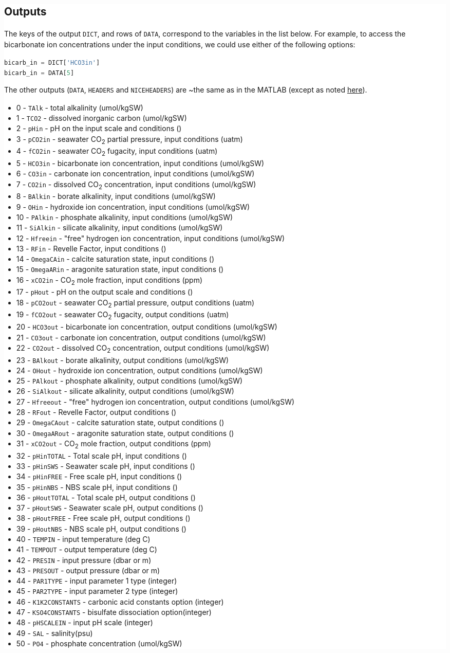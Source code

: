 ## Outputs

The keys of the output `DICT`, and rows of `DATA`, correspond to the  variables in the list below. For example, to access the bicarbonate ion concentrations under the input conditions, we could use either of the following options:

```python
bicarb_in = DICT['HCO3in']
bicarb_in = DATA[5]
```

The other outputs (`DATA`, `HEADERS` and `NICEHEADERS`) are ~the same as in the MATLAB (except as noted [here](#differences-from-the-matlab-original)).

  * 0 - `TAlk` - total alkalinity (umol/kgSW)
  * 1 - `TCO2` - dissolved inorganic carbon (umol/kgSW)
  * 2 - `pHin` - pH on the input scale and conditions ()
  * 3 - `pCO2in` - seawater CO<sub>2</sub> partial pressure, input conditions (uatm)
  * 4 - `fCO2in` - seawater CO<sub>2</sub> fugacity, input conditions (uatm)
  * 5 - `HCO3in` - bicarbonate ion concentration, input conditions (umol/kgSW)
  * 6 - `CO3in` - carbonate ion concentration, input conditions (umol/kgSW)
  * 7 - `CO2in` - dissolved CO<sub>2</sub> concentration, input conditions (umol/kgSW)
  * 8 - `BAlkin` - borate alkalinity, input conditions (umol/kgSW)
  * 9 - `OHin` - hydroxide ion concentration, input conditions (umol/kgSW)
  * 10 - `PAlkin` - phosphate alkalinity, input conditions (umol/kgSW)
  * 11 - `SiAlkin` - silicate alkalinity, input conditions (umol/kgSW)
  * 12 - `Hfreein` - "free" hydrogen ion concentration, input conditions (umol/kgSW)
  * 13 - `RFin` - Revelle Factor, input conditions ()
  * 14 - `OmegaCAin` - calcite saturation state, input conditions ()
  * 15 - `OmegaARin` - aragonite saturation state, input conditions ()
  * 16 - `xCO2in` - CO<sub>2</sub> mole fraction, input conditions (ppm)
  * 17 - `pHout` - pH on the output scale and conditions ()
  * 18 - `pCO2out` - seawater CO<sub>2</sub> partial pressure, output conditions (uatm)
  * 19 - `fCO2out` - seawater CO<sub>2</sub> fugacity, output conditions (uatm)
  * 20 - `HCO3out` - bicarbonate ion concentration, output conditions (umol/kgSW)
  * 21 - `CO3out` - carbonate ion concentration, output conditions (umol/kgSW)
  * 22 - `CO2out` - dissolved CO<sub>2</sub> concentration, output conditions (umol/kgSW)
  * 23 - `BAlkout` - borate alkalinity, output conditions (umol/kgSW)
  * 24 - `OHout` - hydroxide ion concentration, output conditions (umol/kgSW)
  * 25 - `PAlkout` - phosphate alkalinity, output conditions (umol/kgSW)
  * 26 - `SiAlkout` - silicate alkalinity, output conditions (umol/kgSW)
  * 27 - `Hfreeout` - "free" hydrogen ion concentration, output conditions (umol/kgSW)
  * 28 - `RFout` - Revelle Factor, output conditions ()
  * 29 - `OmegaCAout` - calcite saturation state, output conditions ()
  * 30 - `OmegaARout` - aragonite saturation state, output conditions ()
  * 31 - `xCO2out` - CO<sub>2</sub> mole fraction, output conditions (ppm)
  * 32 - `pHinTOTAL` - Total scale pH, input conditions ()
  * 33 - `pHinSWS` - Seawater scale pH, input conditions ()
  * 34 - `pHinFREE` - Free scale pH, input conditions ()
  * 35 - `pHinNBS` - NBS scale pH, input conditions ()
  * 36 - `pHoutTOTAL` - Total scale pH, output conditions ()
  * 37 - `pHoutSWS` - Seawater scale pH, output conditions ()
  * 38 - `pHoutFREE` - Free scale pH, output conditions ()
  * 39 - `pHoutNBS` - NBS scale pH, output conditions ()
  * 40 - `TEMPIN` - input temperature (deg C)
  * 41 - `TEMPOUT` - output temperature (deg C)
  * 42 - `PRESIN` - input pressure (dbar or m)
  * 43 - `PRESOUT` - output pressure (dbar or m)
  * 44 - `PAR1TYPE` - input parameter 1 type (integer)
  * 45 - `PAR2TYPE` - input parameter 2 type (integer)
  * 46 - `K1K2CONSTANTS` - carbonic acid constants option (integer)
  * 47 - `KSO4CONSTANTS` - bisulfate dissociation option(integer)
  * 48 - `pHSCALEIN` - input pH scale (integer)
  * 49 - `SAL` - salinity(psu)
  * 50 - `PO4` - phosphate concentration (umol/kgSW)